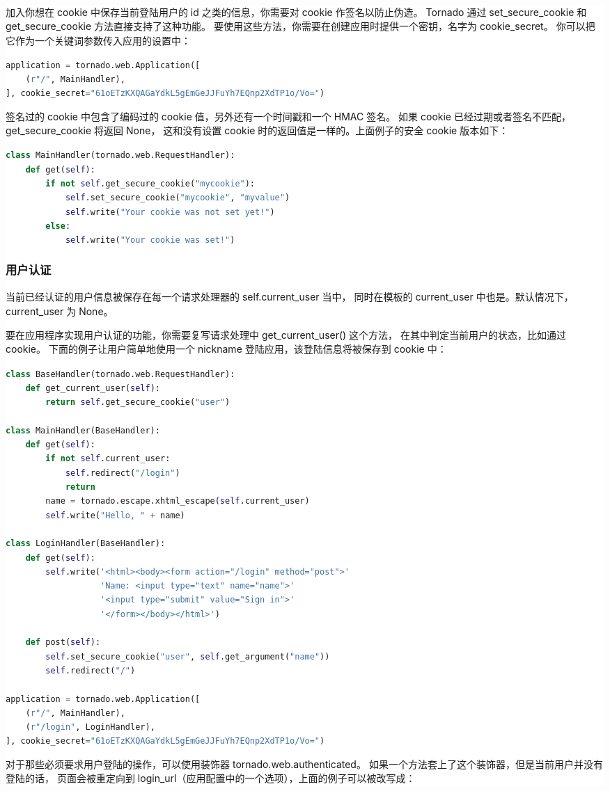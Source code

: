 加入你想在 cookie 中保存当前登陆用户的 id 之类的信息，你需要对 cookie 作签名以防止伪造。
Tornado 通过 set_secure_cookie 和 get_secure_cookie 方法直接支持了这种功能。
要使用这些方法，你需要在创建应用时提供一个密钥，名字为 cookie_secret。
你可以把它作为一个关键词参数传入应用的设置中：

```python
application = tornado.web.Application([
    (r"/", MainHandler),
], cookie_secret="61oETzKXQAGaYdkL5gEmGeJJFuYh7EQnp2XdTP1o/Vo=")
```

签名过的 cookie 中包含了编码过的 cookie 值，另外还有一个时间戳和一个 HMAC 签名。
如果 cookie 已经过期或者签名不匹配，get_secure_cookie 将返回 None，
这和没有设置 cookie 时的返回值是一样的。上面例子的安全 cookie 版本如下：

```python
class MainHandler(tornado.web.RequestHandler):
    def get(self):
        if not self.get_secure_cookie("mycookie"):
            self.set_secure_cookie("mycookie", "myvalue")
            self.write("Your cookie was not set yet!")
        else:
            self.write("Your cookie was set!")
```

### 用户认证

当前已经认证的用户信息被保存在每一个请求处理器的 self.current_user 当中，
同时在模板的 current_user 中也是。默认情况下，current_user 为 None。

要在应用程序实现用户认证的功能，你需要复写请求处理中 get_current_user() 这个方法，
在其中判定当前用户的状态，比如通过 cookie。
下面的例子让用户简单地使用一个 nickname 登陆应用，该登陆信息将被保存到 cookie 中：

```python
class BaseHandler(tornado.web.RequestHandler):
    def get_current_user(self):
        return self.get_secure_cookie("user")

class MainHandler(BaseHandler):
    def get(self):
        if not self.current_user:
            self.redirect("/login")
            return
        name = tornado.escape.xhtml_escape(self.current_user)
        self.write("Hello, " + name)

class LoginHandler(BaseHandler):
    def get(self):
        self.write('<html><body><form action="/login" method="post">'
                   'Name: <input type="text" name="name">'
                   '<input type="submit" value="Sign in">'
                   '</form></body></html>')

    def post(self):
        self.set_secure_cookie("user", self.get_argument("name"))
        self.redirect("/")

application = tornado.web.Application([
    (r"/", MainHandler),
    (r"/login", LoginHandler),
], cookie_secret="61oETzKXQAGaYdkL5gEmGeJJFuYh7EQnp2XdTP1o/Vo=")
```

对于那些必须要求用户登陆的操作，可以使用装饰器 tornado.web.authenticated。
如果一个方法套上了这个装饰器，但是当前用户并没有登陆的话，
页面会被重定向到 login_url（应用配置中的一个选项），上面的例子可以被改写成：
